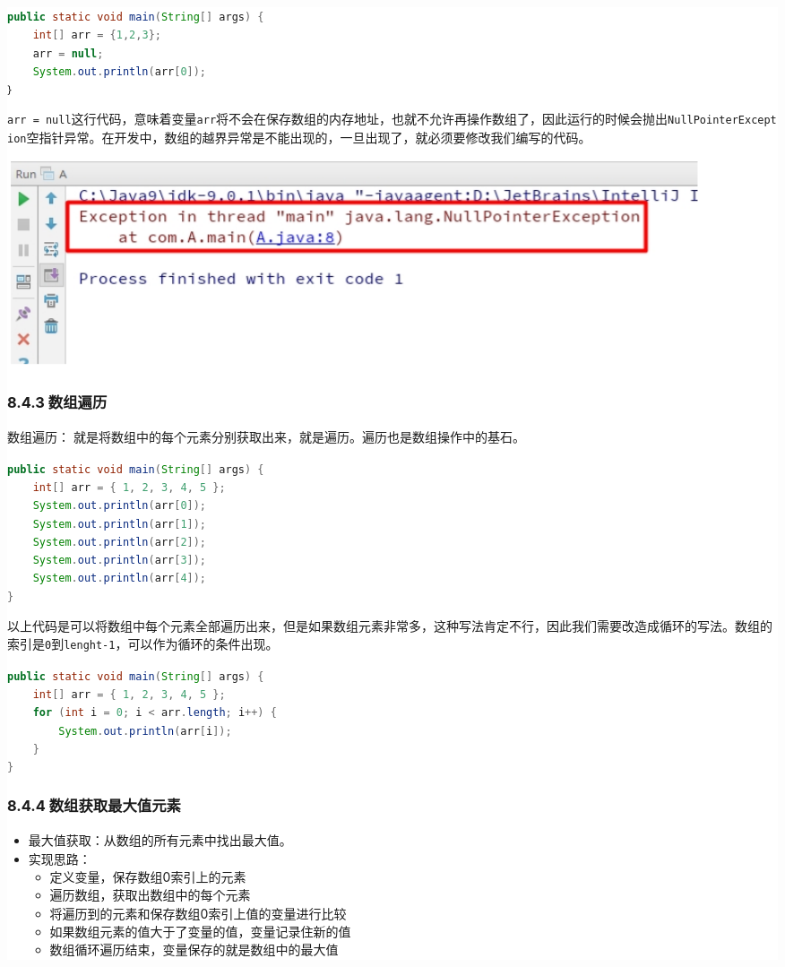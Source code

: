 ```java
public static void main(String[] args) {
    int[] arr = {1,2,3};
    arr = null;
    System.out.println(arr[0]);
｝
```

`arr = null`这行代码，意味着变量`arr`将不会在保存数组的内存地址，也就不允许再操作数组了，因此运行的时候会抛出`NullPointerException`空指针异常。在开发中，数组的越界异常是不能出现的，一旦出现了，就必须要修改我们编写的代码。

![](参考/22-数组空指针异常报错.png)

### 8.4.3 数组遍历

数组遍历： 就是将数组中的每个元素分别获取出来，就是遍历。遍历也是数组操作中的基石。

```java
public static void main(String[] args) {
    int[] arr = { 1, 2, 3, 4, 5 };
    System.out.println(arr[0]);
    System.out.println(arr[1]);
    System.out.println(arr[2]);
    System.out.println(arr[3]);
    System.out.println(arr[4]);
}
```

以上代码是可以将数组中每个元素全部遍历出来，但是如果数组元素非常多，这种写法肯定不行，因此我们需要改造成循环的写法。数组的索引是`0`到`lenght-1`，可以作为循环的条件出现。

```java
public static void main(String[] args) {
    int[] arr = { 1, 2, 3, 4, 5 };
    for (int i = 0; i < arr.length; i++) {
        System.out.println(arr[i]);
    }
}
```

### 8.4.4 数组获取最大值元素

- 最大值获取：从数组的所有元素中找出最大值。
- 实现思路：
  - 定义变量，保存数组0索引上的元素
  - 遍历数组，获取出数组中的每个元素
  - 将遍历到的元素和保存数组0索引上值的变量进行比较
  - 如果数组元素的值大于了变量的值，变量记录住新的值
  - 数组循环遍历结束，变量保存的就是数组中的最大值
